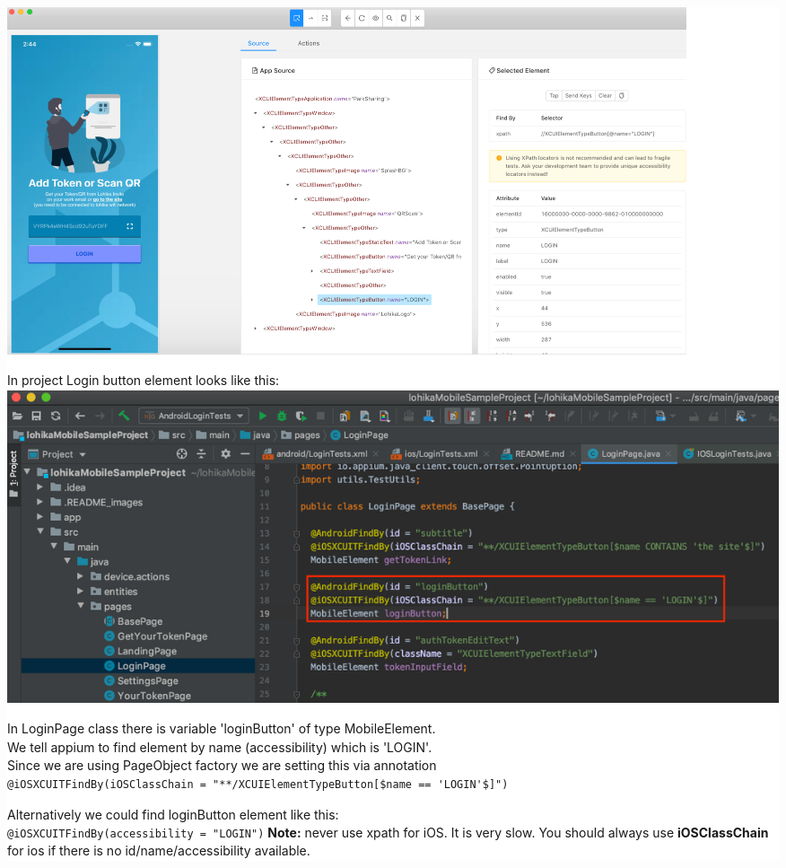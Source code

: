 ![](.README_images/172dcda0.png)

In project Login button element looks like this:  
![](.README_images/f7d9a68b.png)

In LoginPage class there is variable 'loginButton' of type MobileElement.  
We tell appium to find element by name (accessibility) which is 'LOGIN'.  
Since we are using PageObject factory we are setting this via annotation        
``@iOSXCUITFindBy(iOSClassChain = "**/XCUIElementTypeButton[$name == 'LOGIN'$]")``

Alternatively we could find loginButton element like this:          
``@iOSXCUITFindBy(accessibility = "LOGIN")``
**Note:** never use xpath for iOS. It is very slow. 
You should always use **iOSClassChain** for ios if there is no id/name/accessibility available.
